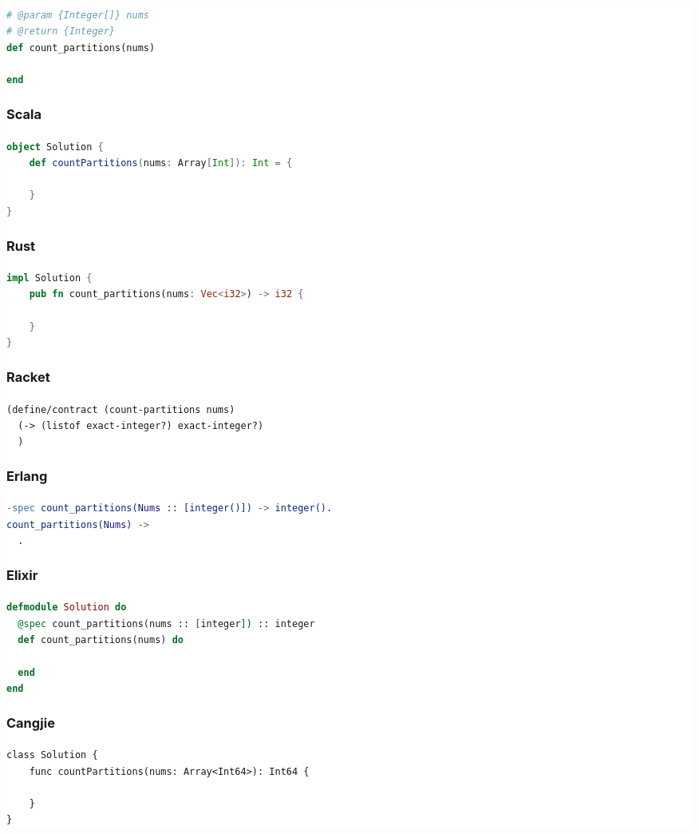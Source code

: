 ```ruby
# @param {Integer[]} nums
# @return {Integer}
def count_partitions(nums)
    
end
```

### Scala

```scala
object Solution {
    def countPartitions(nums: Array[Int]): Int = {
        
    }
}
```

### Rust

```rust
impl Solution {
    pub fn count_partitions(nums: Vec<i32>) -> i32 {
        
    }
}
```

### Racket

```racket
(define/contract (count-partitions nums)
  (-> (listof exact-integer?) exact-integer?)
  )
```

### Erlang

```erlang
-spec count_partitions(Nums :: [integer()]) -> integer().
count_partitions(Nums) ->
  .
```

### Elixir

```elixir
defmodule Solution do
  @spec count_partitions(nums :: [integer]) :: integer
  def count_partitions(nums) do
    
  end
end
```

### Cangjie

```cangjie
class Solution {
    func countPartitions(nums: Array<Int64>): Int64 {

    }
}
```

